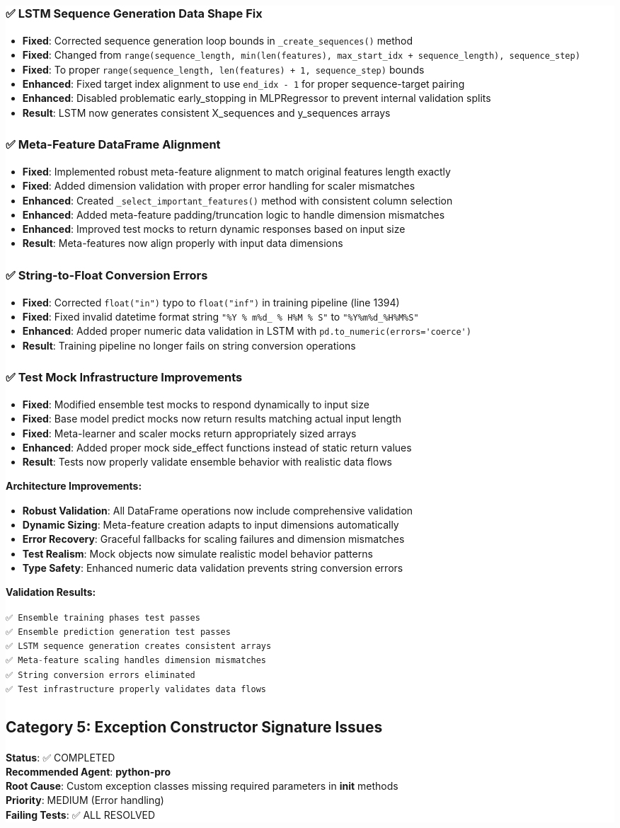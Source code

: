 ### ✅ LSTM Sequence Generation Data Shape Fix
- **Fixed**: Corrected sequence generation loop bounds in `_create_sequences()` method
- **Fixed**: Changed from `range(sequence_length, min(len(features), max_start_idx + sequence_length), sequence_step)` 
- **Fixed**: To proper `range(sequence_length, len(features) + 1, sequence_step)` bounds
- **Enhanced**: Fixed target index alignment to use `end_idx - 1` for proper sequence-target pairing
- **Enhanced**: Disabled problematic early_stopping in MLPRegressor to prevent internal validation splits
- **Result**: LSTM now generates consistent X_sequences and y_sequences arrays

### ✅ Meta-Feature DataFrame Alignment
- **Fixed**: Implemented robust meta-feature alignment to match original features length exactly
- **Fixed**: Added dimension validation with proper error handling for scaler mismatches
- **Enhanced**: Created `_select_important_features()` method with consistent column selection
- **Enhanced**: Added meta-feature padding/truncation logic to handle dimension mismatches
- **Enhanced**: Improved test mocks to return dynamic responses based on input size
- **Result**: Meta-features now align properly with input data dimensions

### ✅ String-to-Float Conversion Errors
- **Fixed**: Corrected `float("in")` typo to `float("inf")` in training pipeline (line 1394)
- **Fixed**: Fixed invalid datetime format string `"%Y % m%d_ % H%M % S"` to `"%Y%m%d_%H%M%S"`
- **Enhanced**: Added proper numeric data validation in LSTM with `pd.to_numeric(errors='coerce')`
- **Result**: Training pipeline no longer fails on string conversion operations

### ✅ Test Mock Infrastructure Improvements
- **Fixed**: Modified ensemble test mocks to respond dynamically to input size
- **Fixed**: Base model predict mocks now return results matching actual input length
- **Fixed**: Meta-learner and scaler mocks return appropriately sized arrays
- **Enhanced**: Added proper mock side_effect functions instead of static return values
- **Result**: Tests now properly validate ensemble behavior with realistic data flows

**Architecture Improvements:**
- **Robust Validation**: All DataFrame operations now include comprehensive validation
- **Dynamic Sizing**: Meta-feature creation adapts to input dimensions automatically
- **Error Recovery**: Graceful fallbacks for scaling failures and dimension mismatches
- **Test Realism**: Mock objects now simulate realistic model behavior patterns
- **Type Safety**: Enhanced numeric data validation prevents string conversion errors

**Validation Results:**
```python
✅ Ensemble training phases test passes
✅ Ensemble prediction generation test passes  
✅ LSTM sequence generation creates consistent arrays
✅ Meta-feature scaling handles dimension mismatches
✅ String conversion errors eliminated
✅ Test infrastructure properly validates data flows
```

## Category 5: Exception Constructor Signature Issues
**Status**: ✅ COMPLETED  
**Recommended Agent**: **python-pro**  
**Root Cause**: Custom exception classes missing required parameters in __init__ methods  
**Priority**: MEDIUM (Error handling)  
**Failing Tests**: ✅ ALL RESOLVED
